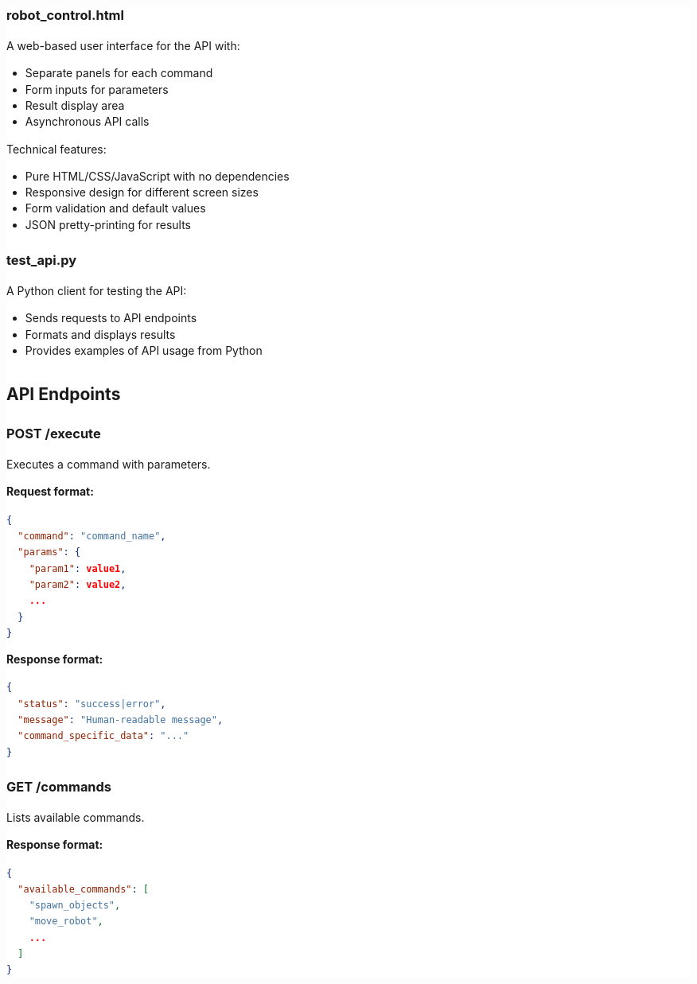 ### robot_control.html

A web-based user interface for the API with:
- Separate panels for each command
- Form inputs for parameters
- Result display area
- Asynchronous API calls

Technical features:
- Pure HTML/CSS/JavaScript with no dependencies
- Responsive design for different screen sizes
- Form validation and default values
- JSON pretty-printing for results

### test_api.py

A Python client for testing the API:
- Sends requests to API endpoints
- Formats and displays results
- Provides examples of API usage from Python

## API Endpoints

### POST /execute

Executes a command with parameters.

**Request format:**
```json
{
  "command": "command_name",
  "params": {
    "param1": value1,
    "param2": value2,
    ...
  }
}
```

**Response format:**
```json
{
  "status": "success|error",
  "message": "Human-readable message",
  "command_specific_data": "..."
}
```

### GET /commands

Lists available commands.

**Response format:**
```json
{
  "available_commands": [
    "spawn_objects",
    "move_robot",
    ...
  ]
}
```
